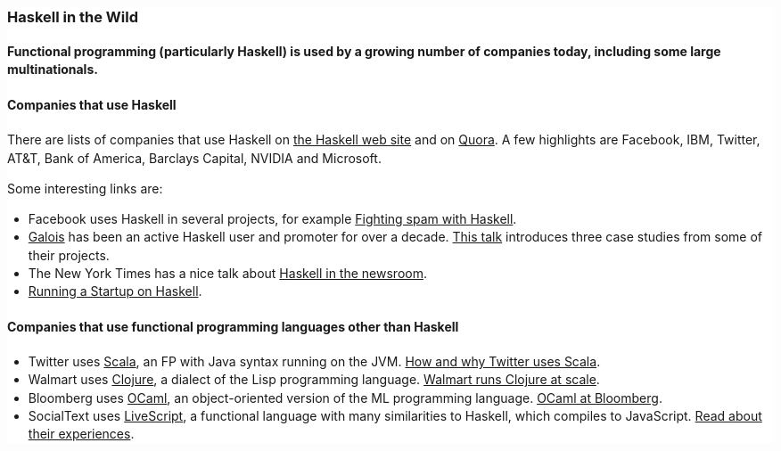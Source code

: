 ### Haskell in the Wild

**Functional programming (particularly Haskell) is used by a growing number of companies today, including some large multinationals.**

#### Companies that use Haskell

There are lists of companies that use Haskell on [the Haskell web site](https://wiki.haskell.org/Haskell_in_industry) and on [Quora](https://www.quora.com/Where-is-Haskell-used-in-industry-today-2015). A few highlights are Facebook, IBM, Twitter, AT&T, Bank of America, Barclays Capital, NVIDIA and Microsoft.

Some interesting links are:

- Facebook uses Haskell in several projects, for example [Fighting spam with Haskell](https://code.facebook.com/posts/745068642270222/fighting-spam-with-haskell/).
- [Galois](https://galois.com/) has been an active Haskell user and promoter for over a decade. [This talk](https://www.scribd.com/document/45049621/Building-a-business-with-Haskell-Case-Studies-Cryptol-HaLVM-and-Copilot) introduces three case studies from some of their projects.
- The New York Times has a nice talk about [Haskell in the newsroom](https://www.infoq.com/presentations/haskell-newsroom-nyt).
- [Running a Startup on Haskell](https://www.infoq.com/presentations/Running-a-Startup-on-Haskell).

#### Companies that use functional programming languages other than Haskell

- Twitter uses [Scala](http://www.scala-lang.org/), an FP with Java syntax running on the JVM. [How and why Twitter uses Scala](https://www.redfin.com/blog/2010/05/how_and_why_twitter_uses_scala.html).
- Walmart uses [Clojure](http://clojure.org/), a dialect of the Lisp programming language. [Walmart runs Clojure at scale](http://blog.cognitect.com/blog/2015/6/30/walmart-runs-clojure-at-scale).
- Bloomberg uses [OCaml](https://ocaml.org/), an object-oriented version of the ML programming language. [OCaml at Bloomberg](http://cufp.org/2014/maxime-ransan-adopting-functional-programming-with-ocaml-at-bloomberg-lp.html).
- SocialText uses [LiveScript](http://livescript.net/), a functional language with many similarities to Haskell, which compiles to JavaScript. [Read about their experiences](http://www.aosabook.org/en/posa/from-socialcalc-to-ethercalc.html).
